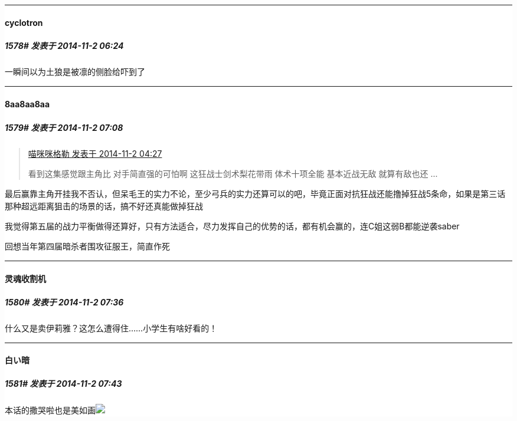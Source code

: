 -----

####  cyclotron  
##### 1578#       发表于 2014-11-2 06:24




一瞬间以为土狼是被凛的侧脸给吓到了







-----

####  8aa8aa8aa  
##### 1579#       发表于 2014-11-2 07:08



<blockquote><a href="httphttps://bbs.saraba1st.com/2b/forum.php?mod=redirect&amp;goto=findpost&amp;pid=27099957&amp;ptid=1062472" target="_blank">喵咪咪格勒 发表于 2014-11-2 04:27</a>

看到这集感觉跟主角比 对手简直强的可怕啊 这狂战士剑术梨花带雨 体术十项全能 基本近战无敌 就算有敌也还 ...</blockquote>
最后赢靠主角开挂我不否认，但呆毛王的实力不论，至少弓兵的实力还算可以的吧，毕竟正面对抗狂战还能撸掉狂战5条命，如果是第三话那种超远距离狙击的场景的话，搞不好还真能做掉狂战


我觉得第五届的战力平衡做得还算好，只有方法适合，尽力发挥自己的优势的话，都有机会赢的，连C姐这弱B都能逆袭saber


回想当年第四届暗杀者围攻征服王，简直作死







-----

####  灵魂收割机  
##### 1580#       发表于 2014-11-2 07:36




什么又是卖伊莉雅？这怎么遭得住……小学生有啥好看的！







-----

####  白い暗  
##### 1581#       发表于 2014-11-2 07:43




本话的撒哭啦也是美如画<img src="https://static.saraba1st.com/image/smiley/dym/148.gif" referrerpolicy="no-referrer">


